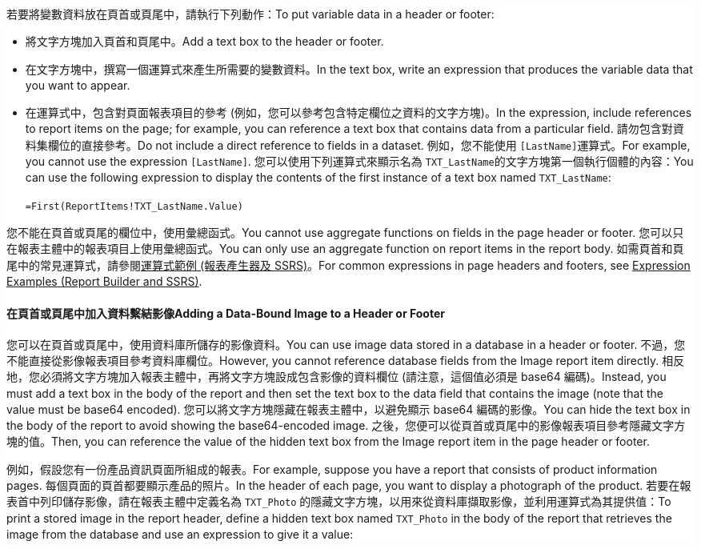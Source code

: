  <span data-ttu-id="882ff-172">若要將變數資料放在頁首或頁尾中，請執行下列動作：</span><span class="sxs-lookup"><span data-stu-id="882ff-172">To put variable data in a header or footer:</span></span>  
  
-   <span data-ttu-id="882ff-173">將文字方塊加入頁首和頁尾中。</span><span class="sxs-lookup"><span data-stu-id="882ff-173">Add a text box to the header or footer.</span></span>  
  
-   <span data-ttu-id="882ff-174">在文字方塊中，撰寫一個運算式來產生所需要的變數資料。</span><span class="sxs-lookup"><span data-stu-id="882ff-174">In the text box, write an expression that produces the variable data that you want to appear.</span></span>  
  
-   <span data-ttu-id="882ff-175">在運算式中，包含對頁面報表項目的參考 (例如，您可以參考包含特定欄位之資料的文字方塊)。</span><span class="sxs-lookup"><span data-stu-id="882ff-175">In the expression, include references to report items on the page; for example, you can reference a text box that contains data from a particular field.</span></span> <span data-ttu-id="882ff-176">請勿包含對資料集欄位的直接參考。</span><span class="sxs-lookup"><span data-stu-id="882ff-176">Do not include a direct reference to fields in a dataset.</span></span> <span data-ttu-id="882ff-177">例如，您不能使用 `[LastName]`運算式。</span><span class="sxs-lookup"><span data-stu-id="882ff-177">For example, you cannot use the expression `[LastName]`.</span></span> <span data-ttu-id="882ff-178">您可以使用下列運算式來顯示名為 `TXT_LastName`的文字方塊第一個執行個體的內容：</span><span class="sxs-lookup"><span data-stu-id="882ff-178">You can use the following expression to display the contents of the first instance of a text box named `TXT_LastName`:</span></span>  
  
     `=First(ReportItems!TXT_LastName.Value)`  
  
 <span data-ttu-id="882ff-179">您不能在頁首或頁尾的欄位中，使用彙總函式。</span><span class="sxs-lookup"><span data-stu-id="882ff-179">You cannot use aggregate functions on fields in the page header or footer.</span></span> <span data-ttu-id="882ff-180">您可以只在報表主體中的報表項目上使用彙總函式。</span><span class="sxs-lookup"><span data-stu-id="882ff-180">You can only use an aggregate function on report items in the report body.</span></span> <span data-ttu-id="882ff-181">如需頁首和頁尾中的常見運算式，請參閱[運算式範例 &#40;報表產生器及 SSRS&#41;](expression-examples-report-builder-and-ssrs.md)。</span><span class="sxs-lookup"><span data-stu-id="882ff-181">For common expressions in page headers and footers, see [Expression Examples &#40;Report Builder and SSRS&#41;](expression-examples-report-builder-and-ssrs.md).</span></span>  
  
#### <a name="adding-a-data-bound-image-to-a-header-or-footer"></a><span data-ttu-id="882ff-182">在頁首或頁尾中加入資料繫結影像</span><span class="sxs-lookup"><span data-stu-id="882ff-182">Adding a Data-Bound Image to a Header or Footer</span></span>  
 <span data-ttu-id="882ff-183">您可以在頁首或頁尾中，使用資料庫所儲存的影像資料。</span><span class="sxs-lookup"><span data-stu-id="882ff-183">You can use image data stored in a database in a header or footer.</span></span> <span data-ttu-id="882ff-184">不過，您不能直接從影像報表項目參考資料庫欄位。</span><span class="sxs-lookup"><span data-stu-id="882ff-184">However, you cannot reference database fields from the Image report item directly.</span></span> <span data-ttu-id="882ff-185">相反地，您必須將文字方塊加入報表主體中，再將文字方塊設成包含影像的資料欄位 (請注意，這個值必須是 base64 編碼)。</span><span class="sxs-lookup"><span data-stu-id="882ff-185">Instead, you must add a text box in the body of the report and then set the text box to the data field that contains the image (note that the value must be base64 encoded).</span></span> <span data-ttu-id="882ff-186">您可以將文字方塊隱藏在報表主體中，以避免顯示 base64 編碼的影像。</span><span class="sxs-lookup"><span data-stu-id="882ff-186">You can hide the text box in the body of the report to avoid showing the base64-encoded image.</span></span> <span data-ttu-id="882ff-187">之後，您便可以從頁首或頁尾中的影像報表項目參考隱藏文字方塊的值。</span><span class="sxs-lookup"><span data-stu-id="882ff-187">Then, you can reference the value of the hidden text box from the Image report item in the page header or footer.</span></span>  
  
 <span data-ttu-id="882ff-188">例如，假設您有一份產品資訊頁面所組成的報表。</span><span class="sxs-lookup"><span data-stu-id="882ff-188">For example, suppose you have a report that consists of product information pages.</span></span> <span data-ttu-id="882ff-189">每個頁面的頁首都要顯示產品的照片。</span><span class="sxs-lookup"><span data-stu-id="882ff-189">In the header of each page, you want to display a photograph of the product.</span></span> <span data-ttu-id="882ff-190">若要在報表首中列印儲存影像，請在報表主體中定義名為 `TXT_Photo` 的隱藏文字方塊，以用來從資料庫擷取影像，並利用運算式為其提供值：</span><span class="sxs-lookup"><span data-stu-id="882ff-190">To print a stored image in the report header, define a hidden text box named `TXT_Photo` in the body of the report that retrieves the image from the database and use an expression to give it a value:</span></span>  
  